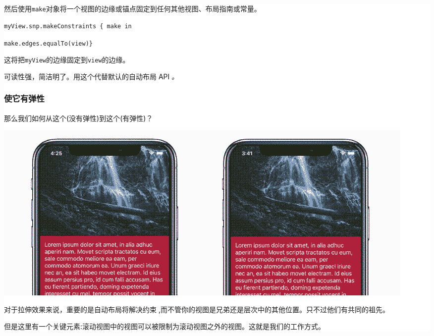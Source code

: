然后使用`make`对象将一个视图的边缘或锚点固定到任何其他视图、布局指南或常量。

```
myView.snp.makeConstraints { make in
```

```
make.edges.equalTo(view)}
```

这将把`myView`的边缘固定到`view`的边缘。

可读性强，简洁明了。用这个代替默认的自动布局 API *。*

### 使它有弹性

那么我们如何从这个(没有弹性)到这个(有弹性)？

![2VpWTIPmixmNTjKV9M58hoLuGbf4SUVJoo5Y](img/e6dce8e2603f57e068f879fe64695bde.png)

对于拉伸效果来说，重要的是自动布局将解决约束
,而不管你的视图是兄弟还是层次中的其他位置。只不过他们有共同的祖先。

但是这里有一个关键元素:滚动视图中的视图可以被限制为滚动视图之外的视图。这就是我们的工作方式。
